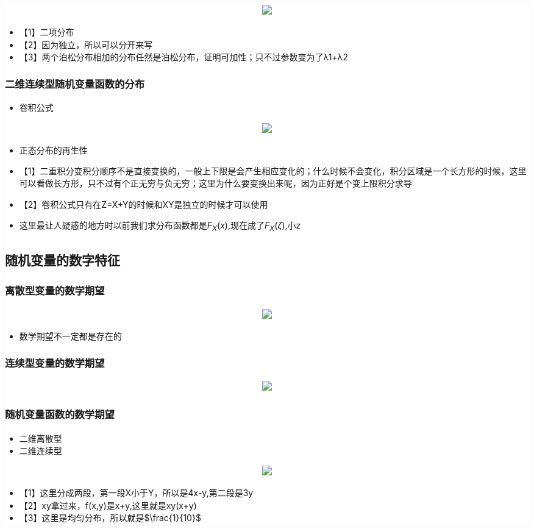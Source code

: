 <div align=center>
<img src="https://cdn.jsdelivr.net/gh/aaronmack/image-hosting@master/mathematics/二维离散型随机变量函数的分布.44w76kaezhc0.png" width="690">
</div>

* 【1】二项分布
* 【2】因为独立，所以可以分开来写
* 【3】两个泊松分布相加的分布任然是泊松分布，证明可加性；只不过参数变为了λ1+λ2

### 二维连续型随机变量函数的分布

* 卷积公式

<div align=center>
<img src="https://cdn.jsdelivr.net/gh/aaronmack/image-hosting@master/mathematics/二维连续型随机变量函数的分布.7e5xx13gvc3k.png" width="690">
</div>

* 正态分布的再生性

* 【1】二重积分变积分顺序不是直接变换的，一般上下限是会产生相应变化的；什么时候不会变化，积分区域是一个长方形的时候，这里可以看做长方形，只不过有个正无穷与负无穷；这里为什么要变换出来呢，因为正好是个变上限积分求导
* 【2】卷积公式只有在Z=X+Y的时候和XY是独立的时候才可以使用
* 这里最让人疑惑的地方时以前我们求分布函数都是$F_X(x)$,现在成了$F_X(\zeta)$,小z

## 随机变量的数字特征

### 离散型变量的数学期望

<div align=center>
<img src="https://cdn.jsdelivr.net/gh/aaronmack/image-hosting@master/mathematics/离散型变量的数学期望.3qjd136olhds.png" width="690">
</div>

* 数学期望不一定都是存在的

### 连续型变量的数学期望

<div align=center>
<img src="https://cdn.jsdelivr.net/gh/aaronmack/image-hosting@master/mathematics/连续型变量的数学期望.ihxetufiwns.png" width="690">
</div>

### 随机变量函数的数学期望

* 二维离散型
* 二维连续型

<div align=center>
<img src="https://cdn.jsdelivr.net/gh/aaronmack/image-hosting@master/mathematics/随机变量函数的数学期望.1oq43kpdjs68.png" width="690">
</div>

* 【1】这里分成两段，第一段X小于Y，所以是4x-y,第二段是3y
* 【2】xy拿过来，f(x,y)是x+y,这里就是xy(x+y)
* 【3】这里是均匀分布，所以就是$\frac{1}{10}$
